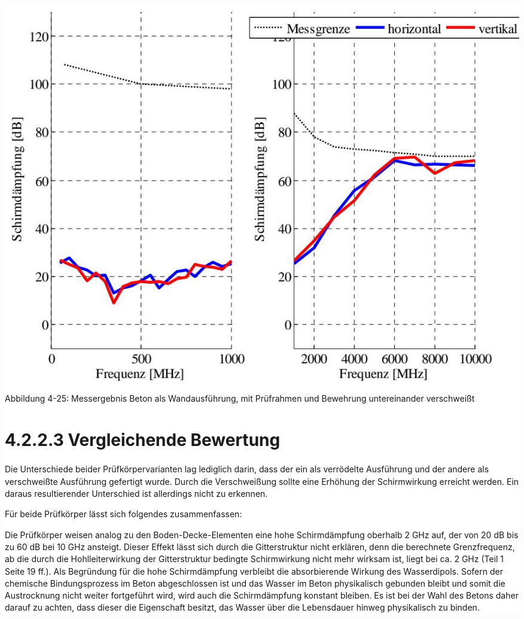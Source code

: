 ![](_page_38_Figure_9.jpeg)

Abbildung 4-25: Messergebnis Beton als Wandausführung, mit Prüfrahmen und Bewehrung untereinander verschweißt

# <span id="page-39-0"></span>**4.2.2.3 Vergleichende Bewertung**

Die Unterschiede beider Prüfkörpervarianten lag lediglich darin, dass der ein als verrödelte Ausführung und der andere als verschweißte Ausführung gefertigt wurde. Durch die Verschweißung sollte eine Erhöhung der Schirmwirkung erreicht werden. Ein daraus resultierender Unterschied ist allerdings nicht zu erkennen.

Für beide Prüfkörper lässt sich folgendes zusammenfassen:

Die Prüfkörper weisen analog zu den Boden-Decke-Elementen eine hohe Schirmdämpfung oberhalb 2 GHz auf, der von 20 dB bis zu 60 dB bei 10 GHz ansteigt. Dieser Effekt lässt sich durch die Gitterstruktur nicht erklären, denn die berechnete Grenzfrequenz, ab die durch die Hohlleiterwirkung der Gitterstruktur bedingte Schirmwirkung nicht mehr wirksam ist, liegt bei ca. 2 GHz (Teil 1 Seite 19 ff.). Als Begründung für die hohe Schirmdämpfung verbleibt die absorbierende Wirkung des Wasserdipols. Sofern der chemische Bindungsprozess im Beton abgeschlossen ist und das Wasser im Beton physikalisch gebunden bleibt und somit die Austrocknung nicht weiter fortgeführt wird, wird auch die Schirmdämpfung konstant bleiben. Es ist bei der Wahl des Betons daher darauf zu achten, dass dieser die Eigenschaft besitzt, das Wasser über die Lebensdauer hinweg physikalisch zu binden.
